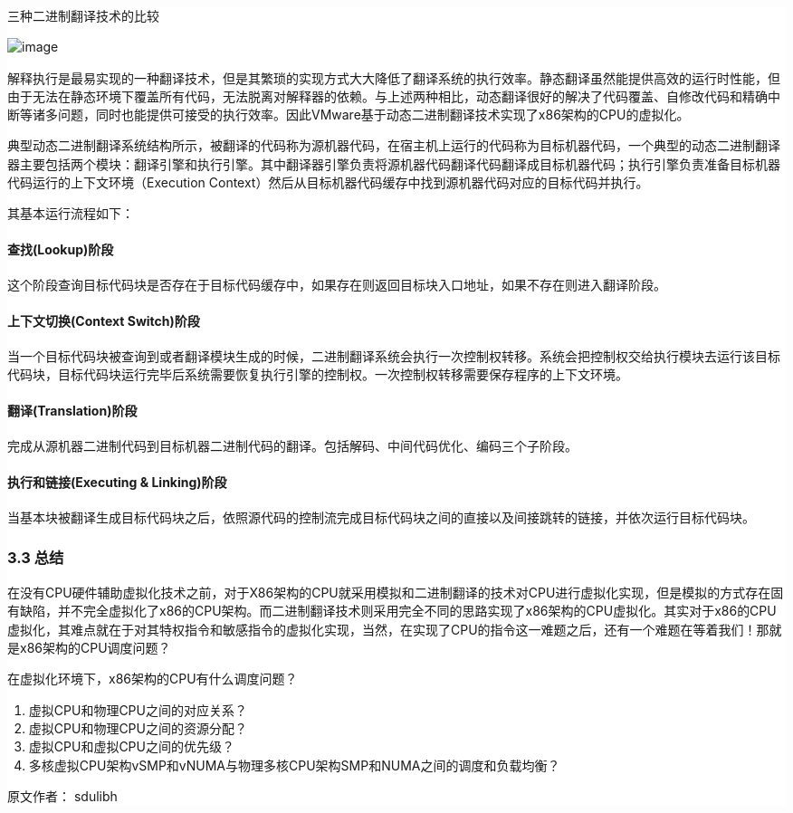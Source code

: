 三种二进制翻译技术的比较

![image](https://user-images.githubusercontent.com/87458342/134470198-e7faf3ba-4de4-4efc-a899-fda3f654a35b.png)

解释执行是最易实现的一种翻译技术，但是其繁琐的实现方式大大降低了翻译系统的执行效率。静态翻译虽然能提供高效的运行时性能，但由于无法在静态环境下覆盖所有代码，无法脱离对解释器的依赖。与上述两种相比，动态翻译很好的解决了代码覆盖、自修改代码和精确中断等诸多问题，同时也能提供可接受的执行效率。因此VMware基于动态二进制翻译技术实现了x86架构的CPU的虚拟化。

典型动态二进制翻译系统结构所示，被翻译的代码称为源机器代码，在宿主机上运行的代码称为目标机器代码，一个典型的动态二进制翻译器主要包括两个模块：翻译引擎和执行引擎。其中翻译器引擎负责将源机器代码翻译代码翻译成目标机器代码；执行引擎负责准备目标机器代码运行的上下文环境（Execution Context）然后从目标机器代码缓存中找到源机器代码对应的目标代码并执行。

其基本运行流程如下：

#### 查找(Lookup)阶段

这个阶段查询目标代码块是否存在于目标代码缓存中，如果存在则返回目标块入口地址，如果不存在则进入翻译阶段。

#### 上下文切换(Context Switch)阶段

当一个目标代码块被查询到或者翻译模块生成的时候，二进制翻译系统会执行一次控制权转移。系统会把控制权交给执行模块去运行该目标代码块，目标代码块运行完毕后系统需要恢复执行引擎的控制权。一次控制权转移需要保存程序的上下文环境。

#### 翻译(Translation)阶段

完成从源机器二进制代码到目标机器二进制代码的翻译。包括解码、中间代码优化、编码三个子阶段。

#### 执行和链接(Executing & Linking)阶段

当基本块被翻译生成目标代码块之后，依照源代码的控制流完成目标代码块之间的直接以及间接跳转的链接，并依次运行目标代码块。

### 3.3 总结
在没有CPU硬件辅助虚拟化技术之前，对于X86架构的CPU就采用模拟和二进制翻译的技术对CPU进行虚拟化实现，但是模拟的方式存在固有缺陷，并不完全虚拟化了x86的CPU架构。而二进制翻译技术则采用完全不同的思路实现了x86架构的CPU虚拟化。其实对于x86的CPU虚拟化，其难点就在于对其特权指令和敏感指令的虚拟化实现，当然，在实现了CPU的指令这一难题之后，还有一个难题在等着我们！那就是x86架构的CPU调度问题？

在虚拟化环境下，x86架构的CPU有什么调度问题？
1. 虚拟CPU和物理CPU之间的对应关系？
2. 虚拟CPU和物理CPU之间的资源分配？
3. 虚拟CPU和虚拟CPU之间的优先级？
4. 多核虚拟CPU架构vSMP和vNUMA与物理多核CPU架构SMP和NUMA之间的调度和负载均衡？




原文作者： sdulibh
